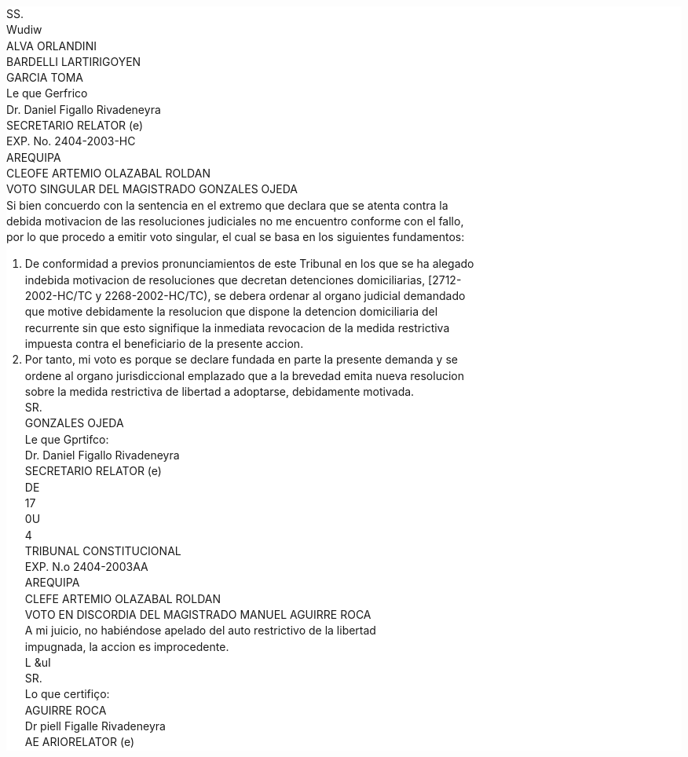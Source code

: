 SS.  
Wudiw  
ALVA ORLANDINI  
BARDELLI LARTIRIGOYEN  
GARCIA TOMA  
Le que Gerfrico  
Dr. Daniel Figallo Rivadeneyra  
SECRETARIO RELATOR (e)  
EXP. No. 2404-2003-HC  
AREQUIPA  
CLEOFE ARTEMIO OLAZABAL ROLDAN  
VOTO SINGULAR DEL MAGISTRADO GONZALES OJEDA  
Si bien concuerdo con la sentencia en el extremo que declara que se atenta contra la  
debida motivacion de las resoluciones judiciales no me encuentro conforme con el fallo,  
por lo que procedo a emitir voto singular, el cual se basa en los siguientes fundamentos:  
1. De conformidad a previos pronunciamientos de este Tribunal en los que se ha alegado  
indebida motivacion de resoluciones que decretan detenciones domiciliarias, [2712-  
2002-HC/TC y 2268-2002-HC/TC), se debera ordenar al organo judicial demandado  
que motive debidamente la resolucion que dispone la detencion domiciliaria del  
recurrente sin que esto signifique la inmediata revocacion de la medida restrictiva  
impuesta contra el beneficiario de la presente accion.  
2. Por tanto, mi voto es porque se declare fundada en parte la presente demanda y se  
ordene al organo jurisdiccional emplazado que a la brevedad emita nueva resolucion  
sobre la medida restrictiva de libertad a adoptarse, debidamente motivada.  
SR.  
GONZALES OJEDA  
Le que Gprtifco:  
Dr. Daniel Figallo Rivadeneyra  
SECRETARIO RELATOR (e)  
DE  
17  
0U  
4  
TRIBUNAL CONSTITUCIONAL  
EXP. N.o 2404-2003AA  
AREQUIPA  
CLEFE ARTEMIO OLAZABAL ROLDAN  
VOTO EN DISCORDIA DEL MAGISTRADO MANUEL AGUIRRE ROCA  
A mi juicio, no habiéndose apelado del auto restrictivo de la libertad  
impugnada, la accion es improcedente.  
L &uI  
SR.  
Lo que certifiço:  
AGUIRRE ROCA  
Dr piell Figalle Rivadeneyra  
AE ARIORELATOR (e)